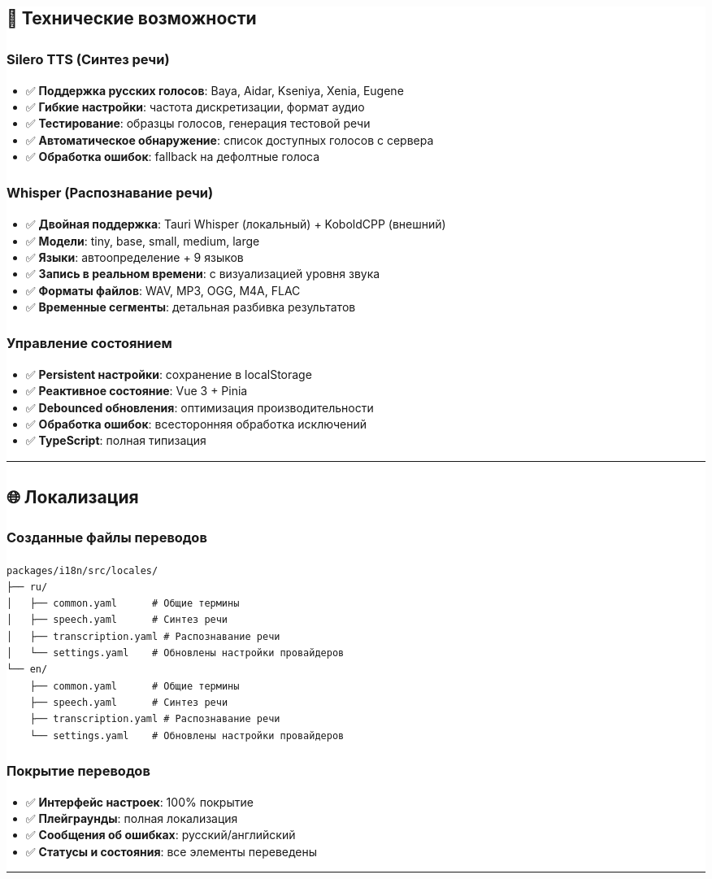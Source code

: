 
## 🔧 Технические возможности

### **Silero TTS (Синтез речи)**
- ✅ **Поддержка русских голосов**: Baya, Aidar, Kseniya, Xenia, Eugene
- ✅ **Гибкие настройки**: частота дискретизации, формат аудио
- ✅ **Тестирование**: образцы голосов, генерация тестовой речи
- ✅ **Автоматическое обнаружение**: список доступных голосов с сервера
- ✅ **Обработка ошибок**: fallback на дефолтные голоса

### **Whisper (Распознавание речи)**
- ✅ **Двойная поддержка**: Tauri Whisper (локальный) + KoboldCPP (внешний)
- ✅ **Модели**: tiny, base, small, medium, large
- ✅ **Языки**: автоопределение + 9 языков
- ✅ **Запись в реальном времени**: с визуализацией уровня звука
- ✅ **Форматы файлов**: WAV, MP3, OGG, M4A, FLAC
- ✅ **Временные сегменты**: детальная разбивка результатов

### **Управление состоянием**
- ✅ **Persistent настройки**: сохранение в localStorage
- ✅ **Реактивное состояние**: Vue 3 + Pinia
- ✅ **Debounced обновления**: оптимизация производительности
- ✅ **Обработка ошибок**: всесторонняя обработка исключений
- ✅ **TypeScript**: полная типизация

---

## 🌐 Локализация

### **Созданные файлы переводов**
```
packages/i18n/src/locales/
├── ru/
│   ├── common.yaml      # Общие термины
│   ├── speech.yaml      # Синтез речи
│   ├── transcription.yaml # Распознавание речи
│   └── settings.yaml    # Обновлены настройки провайдеров
└── en/
    ├── common.yaml      # Общие термины
    ├── speech.yaml      # Синтез речи
    ├── transcription.yaml # Распознавание речи
    └── settings.yaml    # Обновлены настройки провайдеров
```

### **Покрытие переводов**
- ✅ **Интерфейс настроек**: 100% покрытие
- ✅ **Плейграунды**: полная локализация
- ✅ **Сообщения об ошибках**: русский/английский
- ✅ **Статусы и состояния**: все элементы переведены

---